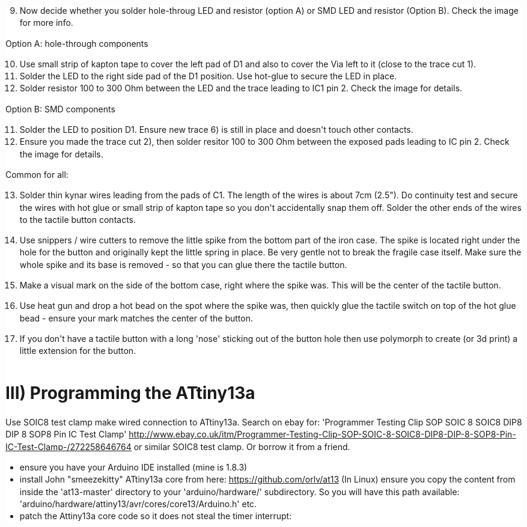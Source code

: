 
9) Now decide whether you solder hole-throug LED and resistor (option A)
 or SMD LED and resistor (Option B). Check the image for more info.
 
Option A: hole-through components

10) Use small strip of kapton tape to cover the left pad of D1 and also
    to cover the Via left to it (close to the trace cut 1).
11) Solder the LED to the right side pad of the D1 position. Use hot-glue to 
    secure the LED in place.
12) Solder resistor 100 to 300 Ohm between the LED and the trace leading to IC1 pin 2.
    Check the image for details.


Option B: SMD components

11) Solder the LED to position D1. Ensure new trace 6) is still in place and doesn't 
    touch other contacts.
12) Ensure you made the trace cut 2), then solder resitor 100 to 300 Ohm between
    the exposed pads leading to IC pin 2. Check the image for details.
    

Common for all:

13) Solder thin kynar wires leading from the pads of C1. The length of the wires is
    about 7cm (2.5"). Do continuity test and secure the wires with hot glue or small strip of kapton
    tape so you don't accidentally snap them off. Solder the other ends of the wires to the 
    tactile button contacts.

14) Use snippers / wire cutters to remove the little spike from the bottom part of the iron case. The spike is located right under the hole for the button and originally kept the little spring in place.
    Be very gentle not to break the fragile case itself. Make sure the whole spike and its base
    is removed - so that you can glue there the tactile button.
15) Make a visual mark on the side of the bottom case, right where the spike was. This will be the center of the tactile button.
    
16) Use heat gun and drop a hot bead on the spot where the spike was, then quickly glue the tactile
    switch on top of the hot glue bead - ensure your mark matches the center of the button.
17) If you don't have a tactile button with a long 'nose' sticking out of the button hole then use polymorph to create (or 3d print) a little extension for the button.


III) Programming the ATtiny13a
===============================
Use SOIC8 test clamp make wired connection to ATtiny13a. 
Search on ebay for: 'Programmer Testing Clip SOP SOIC 8 SOIC8 DIP8 DIP 8 SOP8 Pin IC Test Clamp'
http://www.ebay.co.uk/itm/Programmer-Testing-Clip-SOP-SOIC-8-SOIC8-DIP8-DIP-8-SOP8-Pin-IC-Test-Clamp-/272258646764
or similar SOIC8 test clamp. Or borrow it from a friend.

- ensure you have your Arduino IDE installed (mine is 1.8.3)
- install John "smeezekitty" ATtiny13a core from here:
  https://github.com/orlv/at13 
  (In Linux) ensure you copy the content from inside the 'at13-master' directory
  to your 'arduino/hardware/' subdirectory. So you will have this path available:
  'arduino/hardware/attiny13/avr/cores/core13/Arduino.h' etc.
- patch the Attiny13a core code so it does not steal the timer interrupt:
